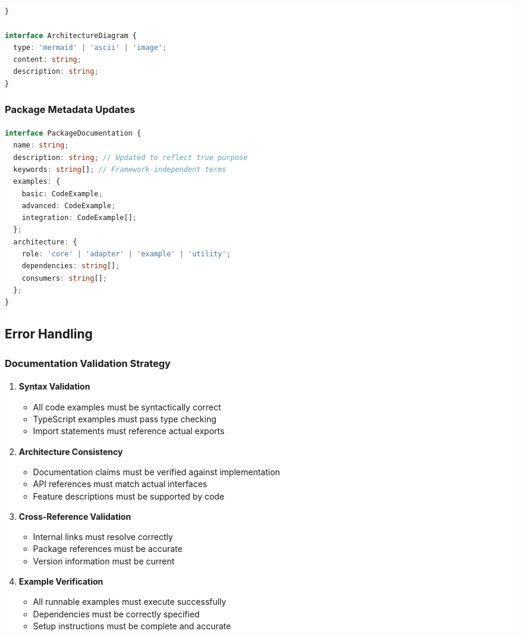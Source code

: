 ```typescript
}

interface ArchitectureDiagram {
  type: 'mermaid' | 'ascii' | 'image';
  content: string;
  description: string;
}
```

### Package Metadata Updates

```typescript
interface PackageDocumentation {
  name: string;
  description: string; // Updated to reflect true purpose
  keywords: string[]; // Framework-independent terms
  examples: {
    basic: CodeExample;
    advanced: CodeExample;
    integration: CodeExample[];
  };
  architecture: {
    role: 'core' | 'adapter' | 'example' | 'utility';
    dependencies: string[];
    consumers: string[];
  };
}
```

## Error Handling

### Documentation Validation Strategy

1. **Syntax Validation**

   - All code examples must be syntactically correct
   - TypeScript examples must pass type checking
   - Import statements must reference actual exports

2. **Architecture Consistency**

   - Documentation claims must be verified against implementation
   - API references must match actual interfaces
   - Feature descriptions must be supported by code

3. **Cross-Reference Validation**

   - Internal links must resolve correctly
   - Package references must be accurate
   - Version information must be current

4. **Example Verification**
   - All runnable examples must execute successfully
   - Dependencies must be correctly specified
   - Setup instructions must be complete and accurate
